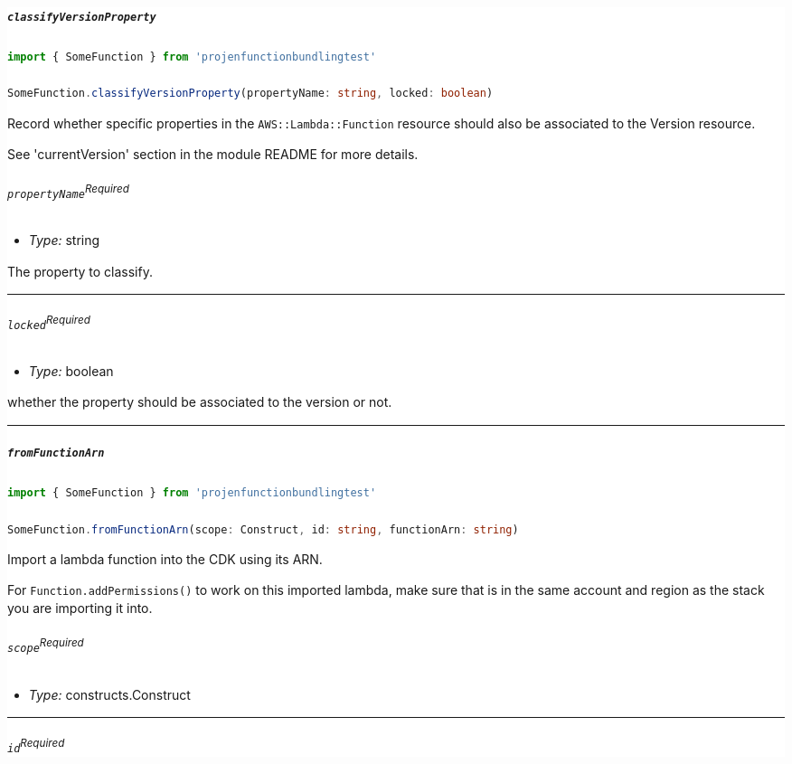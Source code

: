 ##### `classifyVersionProperty` <a name="classifyVersionProperty" id="projenfunctionbundlingtest.SomeFunction.classifyVersionProperty"></a>

```typescript
import { SomeFunction } from 'projenfunctionbundlingtest'

SomeFunction.classifyVersionProperty(propertyName: string, locked: boolean)
```

Record whether specific properties in the `AWS::Lambda::Function` resource should also be associated to the Version resource.

See 'currentVersion' section in the module README for more details.

###### `propertyName`<sup>Required</sup> <a name="propertyName" id="projenfunctionbundlingtest.SomeFunction.classifyVersionProperty.parameter.propertyName"></a>

- *Type:* string

The property to classify.

---

###### `locked`<sup>Required</sup> <a name="locked" id="projenfunctionbundlingtest.SomeFunction.classifyVersionProperty.parameter.locked"></a>

- *Type:* boolean

whether the property should be associated to the version or not.

---

##### `fromFunctionArn` <a name="fromFunctionArn" id="projenfunctionbundlingtest.SomeFunction.fromFunctionArn"></a>

```typescript
import { SomeFunction } from 'projenfunctionbundlingtest'

SomeFunction.fromFunctionArn(scope: Construct, id: string, functionArn: string)
```

Import a lambda function into the CDK using its ARN.

For `Function.addPermissions()` to work on this imported lambda, make sure that is
in the same account and region as the stack you are importing it into.

###### `scope`<sup>Required</sup> <a name="scope" id="projenfunctionbundlingtest.SomeFunction.fromFunctionArn.parameter.scope"></a>

- *Type:* constructs.Construct

---

###### `id`<sup>Required</sup> <a name="id" id="projenfunctionbundlingtest.SomeFunction.fromFunctionArn.parameter.id"></a>
